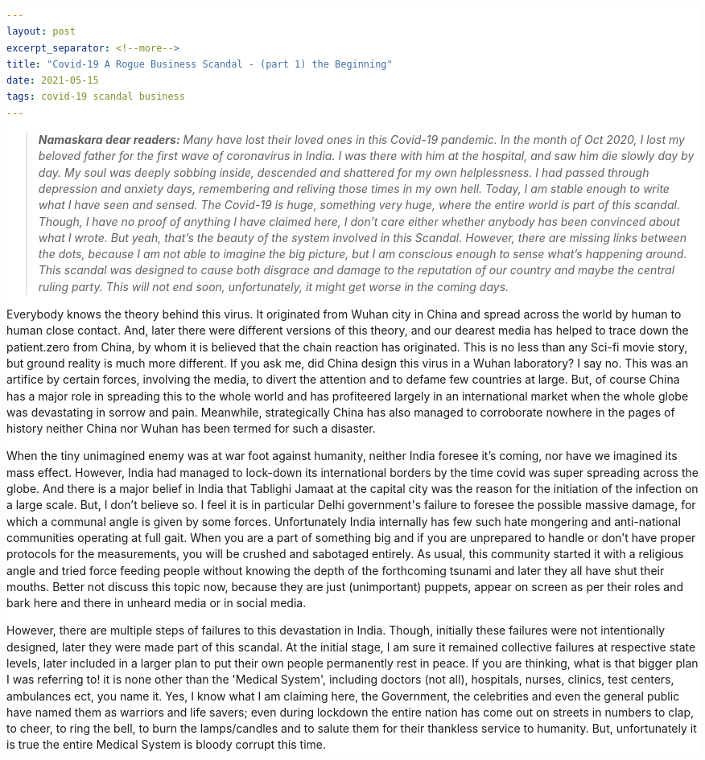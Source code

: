 ```yaml
---
layout: post
excerpt_separator: <!--more-->
title: "Covid-19 A Rogue Business Scandal - (part 1) the Beginning"
date: 2021-05-15
tags: covid-19 scandal business
---
```


 
> *__Namaskara dear readers:__ Many have lost their loved ones in this Covid-19 pandemic. In the month of Oct 2020, I lost my beloved father for the first wave of coronavirus in India. I was there with him at the hospital, and saw him die slowly day by day. My soul was deeply sobbing inside, descended and shattered for my own helplessness. I had passed through depression and anxiety days, remembering and reliving those times in my own hell. Today, I am stable enough to write what I have seen and sensed. The Covid-19 is huge, something very huge, where the entire world is part of this scandal. Though, I have no proof of anything I have claimed here, I don’t care either whether anybody has been convinced about what I wrote. But yeah, that’s the beauty of the system involved in this Scandal. However, there are missing links between the dots, because I am not able to imagine the big picture, but I am conscious enough to sense what’s happening around. This scandal was designed to cause both disgrace and damage to the reputation of our country and maybe the central ruling party. This will not end soon, unfortunately, it might get worse in the coming days.* 


Everybody knows the theory behind this virus. It originated from Wuhan city in China and spread across the world by human to human close contact. And, later there were different versions of this theory, and our dearest media has helped to trace down the patient.zero from China, by whom it is believed that the chain reaction has originated. This is no less than any Sci-fi movie story, but ground reality is much more different. If you ask me, did China design this virus in a Wuhan laboratory? I say no. This was an artifice by certain forces, involving the media, to divert the attention and to defame few countries at large. But, of course China has a major role in spreading this to the whole world and has profiteered largely in an international market when the whole globe was devastating in sorrow and pain. Meanwhile, strategically China has also managed to corroborate nowhere in the pages of history neither China nor Wuhan has been termed for such a disaster.

When the tiny unimagined enemy was at war foot against humanity, neither India foresee it’s coming, nor have we imagined its mass effect. However, India had managed to lock-down its international borders by the time covid was super spreading across the globe. And there is a major belief in India that Tablighi Jamaat at the capital city was the reason for the initiation of the infection on a large scale. But, I don’t believe so. I feel it is in particular Delhi government's failure to foresee the possible massive damage, for which a communal angle is given by some forces. Unfortunately India internally has few such hate mongering and anti-national communities operating at full gait. When you are a part of something big and if you are unprepared to handle or don’t have proper protocols for the measurements, you will be crushed and sabotaged entirely. As usual, this community started it with a religious angle and tried force feeding people without knowing the depth of the forthcoming tsunami and later they all have shut their mouths. Better not discuss this topic now, because they are just (unimportant) puppets, appear on screen as per their roles and bark here and there in unheard media or in social media. 

However, there are multiple steps of failures to this devastation in India. Though, initially these failures were not intentionally designed, later they were made part of this scandal. At the initial stage, I am sure it remained collective failures at respective state levels, later included in a larger plan to put their own people permanently rest in peace. If you are thinking, what is that bigger plan I was referring to! it is none other than the 'Medical System', including doctors (not all), hospitals, nurses, clinics, test centers, ambulances ect, you name it. Yes, I know what I am claiming here, the Government, the celebrities and even the general public have named them as warriors and life savers; even during lockdown the entire nation has come out on streets in numbers to clap, to cheer, to ring the bell, to burn the lamps/candles and to salute them for their thankless service to humanity. But, unfortunately it is true the entire Medical System is bloody corrupt this time.
